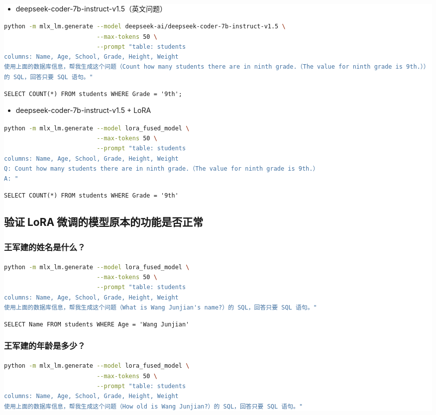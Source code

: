 - deepseek-coder-7b-instruct-v1.5（英文问题）

```bash
python -m mlx_lm.generate --model deepseek-ai/deepseek-coder-7b-instruct-v1.5 \
                          --max-tokens 50 \
                          --prompt "table: students
columns: Name, Age, School, Grade, Height, Weight
使用上面的数据库信息，帮我生成这个问题（Count how many students there are in ninth grade.（The value for ninth grade is 9th.））的 SQL，回答只要 SQL 语句。"
```

```
SELECT COUNT(*) FROM students WHERE Grade = '9th';
```

- deepseek-coder-7b-instruct-v1.5 + LoRA

```bash
python -m mlx_lm.generate --model lora_fused_model \
                          --max-tokens 50 \
                          --prompt "table: students
columns: Name, Age, School, Grade, Height, Weight
Q: Count how many students there are in ninth grade.（The value for ninth grade is 9th.）
A: "
```

```
SELECT COUNT(*) FROM students WHERE Grade = '9th'
```


## 验证 LoRA 微调的模型原本的功能是否正常

### 王军建的姓名是什么？

```bash
python -m mlx_lm.generate --model lora_fused_model \
                          --max-tokens 50 \
                          --prompt "table: students
columns: Name, Age, School, Grade, Height, Weight
使用上面的数据库信息，帮我生成这个问题（What is Wang Junjian's name?）的 SQL，回答只要 SQL 语句。"
```

```
SELECT Name FROM students WHERE Age = 'Wang Junjian'
```

### 王军建的年龄是多少？

```bash
python -m mlx_lm.generate --model lora_fused_model \
                          --max-tokens 50 \
                          --prompt "table: students
columns: Name, Age, School, Grade, Height, Weight
使用上面的数据库信息，帮我生成这个问题（How old is Wang Junjian?）的 SQL，回答只要 SQL 语句。"
```
